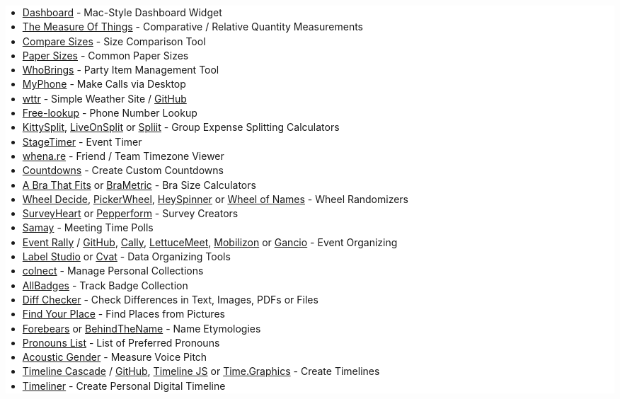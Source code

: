 * [Dashboard](https://zzanehip.github.io/Dashboard/) - Mac-Style Dashboard Widget
* [The Measure Of Things](https://www.themeasureofthings.com) - Comparative / Relative Quantity Measurements
* [Compare Sizes](https://comparesizes.com/) - Size Comparison Tool
* [Paper Sizes](https://papersizes.io/) - Common Paper Sizes
* [WhoBrings](https://whobrings.com/) - Party Item Management Tool
* [MyPhone](https://github.com/BestOwl/MyPhone) - Make Calls via Desktop
* [wttr](https://wttr.in/) - Simple Weather Site / [GitHub](https://github.com/chubin/wttr.in)
* [Free-lookup](https://free-lookup.net/) - Phone Number Lookup
* [KittySplit](https://www.kittysplit.com/en/), [LiveOnSplit](https://liveonsplit.com/) or [Spliit](https://spliit.app/) - Group Expense Splitting Calculators
* [StageTimer](https://stagetimer.io/) - Event Timer
* [whena.re](https://whena.re/) - Friend / Team Timezone Viewer
* [Countdowns](https://www.countdowns.live/) - Create Custom Countdowns
* [A Bra That Fits](https://www.abrathatfits.org/calculator.php) or [BraMetric](https://brametric.com/) - Bra Size Calculators
* [Wheel Decide](https://wheeldecide.com/), [PickerWheel](https://pickerwheel.com/), [HeySpinner](https://heyspinner.com/) or [Wheel of Names](https://wheelofnames.com/) - Wheel Randomizers
* [SurveyHeart](https://surveyheart.com/) or [Pepperform](https://pepperform.net/) - Survey Creators
* [Samay](https://samay.app/) - Meeting Time Polls
* [Event Rally](https://rallly.co/) / [GitHub](https://github.com/lukevella/Rallly), [Cally](https://cally.com/), [LettuceMeet](https://lettucemeet.com), [Mobilizon](https://joinmobilizon.org/) or [Gancio](https://gancio.org/) - Event Organizing
* [Label Studio](https://labelstud.io/) or [Cvat](https://www.cvat.ai/) - Data Organizing Tools
* [colnect](https://colnect.com/en) - Manage Personal Collections
* [AllBadges](https://allbadges.net/en) - Track Badge Collection
* [Diff Checker](https://www.diffchecker.com/) - Check Differences in Text, Images, PDFs or Files
* [Find Your Place](https://where-is-this.com/) - Find Places from Pictures
* [Forebears](https://forebears.io/) or [BehindTheName](https://www.behindthename.com/) - Name Etymologies
* [Pronouns List](https://pronounslist.com/) - List of Preferred Pronouns
* [Acoustic Gender](https://acousticgender.space/) - Measure Voice Pitch
* [Timeline Cascade](https://markwhen.com/) / [GitHub](https://github.com/mark-when/markwhen), [Timeline JS](https://timeline.knightlab.com/) or [Time.Graphics](https://time.graphics/) - Create Timelines
* [Timeliner](https://timelinize.com/) - Create Personal Digital Timeline
